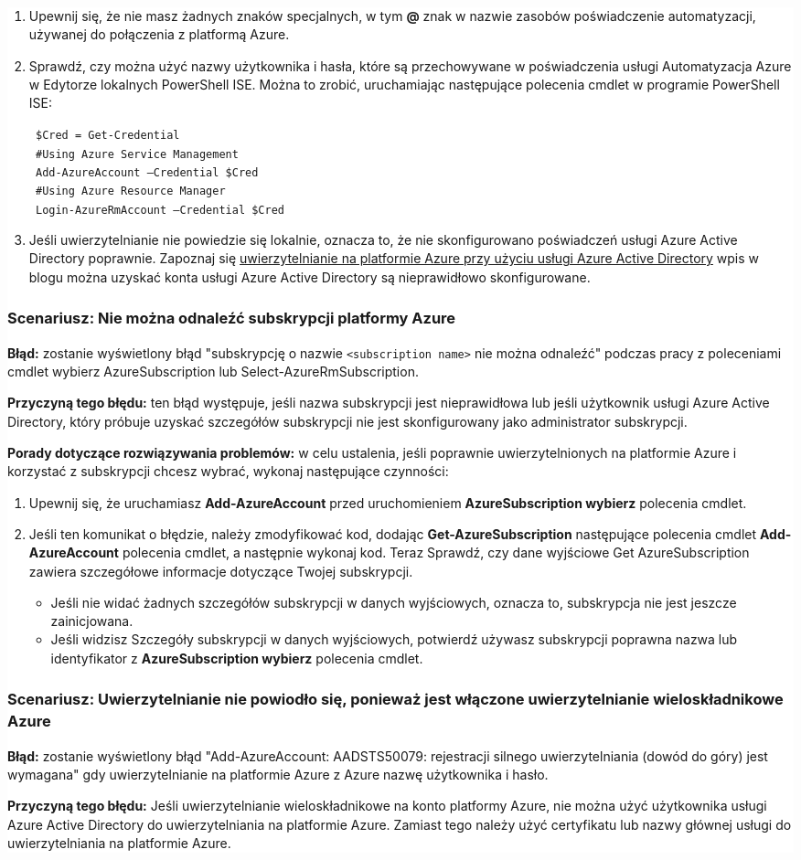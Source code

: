 1. Upewnij się, że nie masz żadnych znaków specjalnych, w tym  **@**  znak w nazwie zasobów poświadczenie automatyzacji, używanej do połączenia z platformą Azure.  
2. Sprawdź, czy można użyć nazwy użytkownika i hasła, które są przechowywane w poświadczenia usługi Automatyzacja Azure w Edytorze lokalnych PowerShell ISE. Można to zrobić, uruchamiając następujące polecenia cmdlet w programie PowerShell ISE:  

        $Cred = Get-Credential  
        #Using Azure Service Management   
        Add-AzureAccount –Credential $Cred  
        #Using Azure Resource Manager  
        Login-AzureRmAccount –Credential $Cred
3. Jeśli uwierzytelnianie nie powiedzie się lokalnie, oznacza to, że nie skonfigurowano poświadczeń usługi Azure Active Directory poprawnie. Zapoznaj się [uwierzytelnianie na platformie Azure przy użyciu usługi Azure Active Directory](https://azure.microsoft.com/blog/azure-automation-authenticating-to-azure-using-azure-active-directory/) wpis w blogu można uzyskać konta usługi Azure Active Directory są nieprawidłowo skonfigurowane.  

### <a name="scenario-unable-to-find-the-azure-subscription"></a>Scenariusz: Nie można odnaleźć subskrypcji platformy Azure
**Błąd:** zostanie wyświetlony błąd "subskrypcję o nazwie ``<subscription name>`` nie można odnaleźć" podczas pracy z poleceniami cmdlet wybierz AzureSubscription lub Select-AzureRmSubscription.

**Przyczyną tego błędu:** ten błąd występuje, jeśli nazwa subskrypcji jest nieprawidłowa lub jeśli użytkownik usługi Azure Active Directory, który próbuje uzyskać szczegółów subskrypcji nie jest skonfigurowany jako administrator subskrypcji.

**Porady dotyczące rozwiązywania problemów:** w celu ustalenia, jeśli poprawnie uwierzytelnionych na platformie Azure i korzystać z subskrypcji chcesz wybrać, wykonaj następujące czynności:  

1. Upewnij się, że uruchamiasz **Add-AzureAccount** przed uruchomieniem **AzureSubscription wybierz** polecenia cmdlet.  
2. Jeśli ten komunikat o błędzie, należy zmodyfikować kod, dodając **Get-AzureSubscription** następujące polecenia cmdlet **Add-AzureAccount** polecenia cmdlet, a następnie wykonaj kod. Teraz Sprawdź, czy dane wyjściowe Get AzureSubscription zawiera szczegółowe informacje dotyczące Twojej subskrypcji.  

   * Jeśli nie widać żadnych szczegółów subskrypcji w danych wyjściowych, oznacza to, subskrypcja nie jest jeszcze zainicjowana.  
   * Jeśli widzisz Szczegóły subskrypcji w danych wyjściowych, potwierdź używasz subskrypcji poprawna nazwa lub identyfikator z **AzureSubscription wybierz** polecenia cmdlet.   

### <a name="scenario-authentication-to-azure-failed-because-multi-factor-authentication-is-enabled"></a>Scenariusz: Uwierzytelnianie nie powiodło się, ponieważ jest włączone uwierzytelnianie wieloskładnikowe Azure
**Błąd:** zostanie wyświetlony błąd "Add-AzureAccount: AADSTS50079: rejestracji silnego uwierzytelniania (dowód do góry) jest wymagana" gdy uwierzytelnianie na platformie Azure z Azure nazwę użytkownika i hasło.

**Przyczyną tego błędu:** Jeśli uwierzytelnianie wieloskładnikowe na konto platformy Azure, nie można użyć użytkownika usługi Azure Active Directory do uwierzytelniania na platformie Azure. Zamiast tego należy użyć certyfikatu lub nazwy głównej usługi do uwierzytelniania na platformie Azure.
